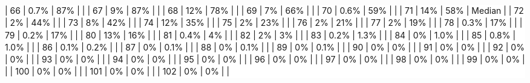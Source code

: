 | 66 | 0.7% | 87% |  |
| 67 | 9% | 87% |  |
| 68 | 12% | 78% |  |
| 69 | 7% | 66% |  |
| 70 | 0.6% | 59% |  |
| 71 | 14% | 58% | Median |
| 72 | 2% | 44% |  |
| 73 | 8% | 42% |  |
| 74 | 12% | 35% |  |
| 75 | 2% | 23% |  |
| 76 | 2% | 21% |  |
| 77 | 2% | 19% |  |
| 78 | 0.3% | 17% |  |
| 79 | 0.2% | 17% |  |
| 80 | 13% | 16% |  |
| 81 | 0.4% | 4% |  |
| 82 | 2% | 3% |  |
| 83 | 0.2% | 1.3% |  |
| 84 | 0% | 1.0% |  |
| 85 | 0.8% | 1.0% |  |
| 86 | 0.1% | 0.2% |  |
| 87 | 0% | 0.1% |  |
| 88 | 0% | 0.1% |  |
| 89 | 0% | 0.1% |  |
| 90 | 0% | 0% |  |
| 91 | 0% | 0% |  |
| 92 | 0% | 0% |  |
| 93 | 0% | 0% |  |
| 94 | 0% | 0% |  |
| 95 | 0% | 0% |  |
| 96 | 0% | 0% |  |
| 97 | 0% | 0% |  |
| 98 | 0% | 0% |  |
| 99 | 0% | 0% |  |
| 100 | 0% | 0% |  |
| 101 | 0% | 0% |  |
| 102 | 0% | 0% |  |
